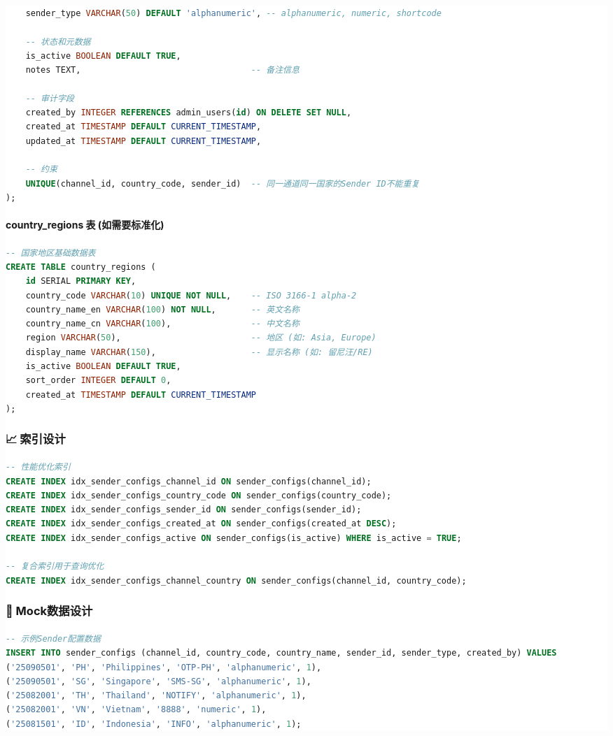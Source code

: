 ```sql
    sender_type VARCHAR(50) DEFAULT 'alphanumeric', -- alphanumeric, numeric, shortcode

    -- 状态和元数据
    is_active BOOLEAN DEFAULT TRUE,
    notes TEXT,                                  -- 备注信息

    -- 审计字段
    created_by INTEGER REFERENCES admin_users(id) ON DELETE SET NULL,
    created_at TIMESTAMP DEFAULT CURRENT_TIMESTAMP,
    updated_at TIMESTAMP DEFAULT CURRENT_TIMESTAMP,

    -- 约束
    UNIQUE(channel_id, country_code, sender_id)  -- 同一通道同一国家的Sender ID不能重复
);
```

#### country_regions 表 (如需要标准化)
```sql
-- 国家地区基础数据表
CREATE TABLE country_regions (
    id SERIAL PRIMARY KEY,
    country_code VARCHAR(10) UNIQUE NOT NULL,    -- ISO 3166-1 alpha-2
    country_name_en VARCHAR(100) NOT NULL,       -- 英文名称
    country_name_cn VARCHAR(100),                -- 中文名称
    region VARCHAR(50),                          -- 地区 (如: Asia, Europe)
    display_name VARCHAR(150),                   -- 显示名称 (如: 留尼汪/RE)
    is_active BOOLEAN DEFAULT TRUE,
    sort_order INTEGER DEFAULT 0,
    created_at TIMESTAMP DEFAULT CURRENT_TIMESTAMP
);
```

### 📈 索引设计

```sql
-- 性能优化索引
CREATE INDEX idx_sender_configs_channel_id ON sender_configs(channel_id);
CREATE INDEX idx_sender_configs_country_code ON sender_configs(country_code);
CREATE INDEX idx_sender_configs_sender_id ON sender_configs(sender_id);
CREATE INDEX idx_sender_configs_created_at ON sender_configs(created_at DESC);
CREATE INDEX idx_sender_configs_active ON sender_configs(is_active) WHERE is_active = TRUE;

-- 复合索引用于查询优化
CREATE INDEX idx_sender_configs_channel_country ON sender_configs(channel_id, country_code);
```

### 📝 Mock数据设计

```sql
-- 示例Sender配置数据
INSERT INTO sender_configs (channel_id, country_code, country_name, sender_id, sender_type, created_by) VALUES
('25090501', 'PH', 'Philippines', 'OTP-PH', 'alphanumeric', 1),
('25090501', 'SG', 'Singapore', 'SMS-SG', 'alphanumeric', 1),
('25082001', 'TH', 'Thailand', 'NOTIFY', 'alphanumeric', 1),
('25082001', 'VN', 'Vietnam', '8888', 'numeric', 1),
('25081501', 'ID', 'Indonesia', 'INFO', 'alphanumeric', 1);
```
